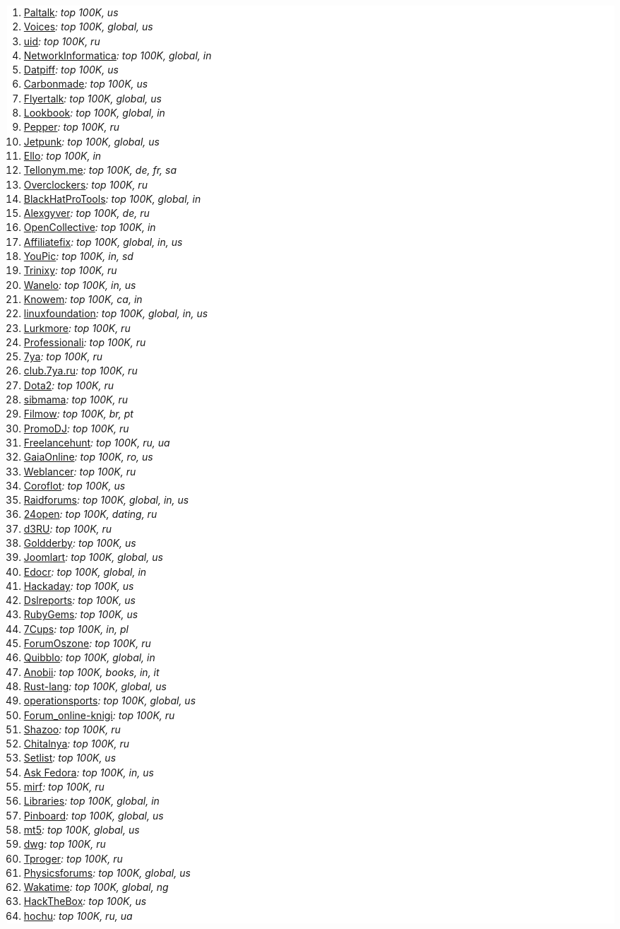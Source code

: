 1. [Paltalk](https://www.paltalk.com)*: top 100K, us*
1. [Voices](https://www.voices.com/)*: top 100K, global, us*
1. [uid](https://uid.me/)*: top 100K, ru*
1. [NetworkInformatica](https://network.informatica.com)*: top 100K, global, in*
1. [Datpiff](https://www.datpiff.com)*: top 100K, us*
1. [Carbonmade](https://carbonmade.com/)*: top 100K, us*
1. [Flyertalk](https://www.flyertalk.com)*: top 100K, global, us*
1. [Lookbook](https://lookbook.nu/)*: top 100K, global, in*
1. [Pepper](https://www.pepper.ru/)*: top 100K, ru*
1. [Jetpunk](https://www.jetpunk.com)*: top 100K, global, us*
1. [Ello](https://ello.co/)*: top 100K, in*
1. [Tellonym.me](https://tellonym.me/)*: top 100K, de, fr, sa*
1. [Overclockers](https://overclockers.ru)*: top 100K, ru*
1. [BlackHatProTools](https://www.blackhatprotools.info)*: top 100K, global, in*
1. [Alexgyver](https://community.alexgyver.ru)*: top 100K, de, ru*
1. [OpenCollective](https://opencollective.com/)*: top 100K, in*
1. [Affiliatefix](https://www.affiliatefix.com)*: top 100K, global, in, us*
1. [YouPic](https://youpic.com/)*: top 100K, in, sd*
1. [Trinixy](https://trinixy.ru)*: top 100K, ru*
1. [Wanelo](https://wanelo.co/adam)*: top 100K, in, us*
1. [Knowem](https://knowem.com/)*: top 100K, ca, in*
1. [linuxfoundation](https://forum.linuxfoundation.org)*: top 100K, global, in, us*
1. [Lurkmore](http://lurkmore.to)*: top 100K, ru*
1. [Professionali](https://professionali.ru)*: top 100K, ru*
1. [7ya](https://blog.7ya.ru)*: top 100K, ru*
1. [club.7ya.ru](https://club.7ya.ru)*: top 100K, ru*
1. [Dota2](https://dota2.ru/)*: top 100K, ru*
1. [sibmama](https://forum.sibmama.ru/)*: top 100K, ru*
1. [Filmow](https://filmow.com/)*: top 100K, br, pt*
1. [PromoDJ](http://promodj.com/)*: top 100K, ru*
1. [Freelancehunt](https://freelancehunt.com)*: top 100K, ru, ua*
1. [GaiaOnline](https://www.gaiaonline.com/)*: top 100K, ro, us*
1. [Weblancer](https://www.weblancer.net)*: top 100K, ru*
1. [Coroflot](https://coroflot.com/)*: top 100K, us*
1. [Raidforums](https://raidforums.com/)*: top 100K, global, in, us*
1. [24open](https://24open.ru)*: top 100K, dating, ru*
1. [d3RU](https://d3.ru/)*: top 100K, ru*
1. [Goldderby](https://www.goldderby.com)*: top 100K, us*
1. [Joomlart](https://www.joomlart.com)*: top 100K, global, us*
1. [Edocr](https://www.edocr.com)*: top 100K, global, in*
1. [Hackaday](https://hackaday.io/)*: top 100K, us*
1. [Dslreports](https://www.dslreports.com)*: top 100K, us*
1. [RubyGems](https://rubygems.org/)*: top 100K, us*
1. [7Cups](https://www.7cups.com/)*: top 100K, in, pl*
1. [ForumOszone](http://forum.oszone.net)*: top 100K, ru*
1. [Quibblo](https://www.quibblo.com/)*: top 100K, global, in*
1. [Anobii](https://www.anobii.com/)*: top 100K, books, in, it*
1. [Rust-lang](https://users.rust-lang.org)*: top 100K, global, us*
1. [operationsports](https://forums.operationsports.com)*: top 100K, global, us*
1. [Forum_online-knigi](https://forum.online-knigi.com)*: top 100K, ru*
1. [Shazoo](https://shazoo.ru)*: top 100K, ru*
1. [Chitalnya](https://www.chitalnya.ru)*: top 100K, ru*
1. [Setlist](https://www.setlist.fm)*: top 100K, us*
1. [Ask Fedora](https://ask.fedoraproject.org/)*: top 100K, in, us*
1. [mirf](https://forum.mirf.ru/)*: top 100K, ru*
1. [Libraries](https://libraries.io)*: top 100K, global, in*
1. [Pinboard](http://pinboard.in)*: top 100K, global, us*
1. [mt5](https://forum.mt5.com)*: top 100K, global, us*
1. [dwg](https://forum.dwg.ru/)*: top 100K, ru*
1. [Tproger](https://tproger.ru)*: top 100K, ru*
1. [Physicsforums](https://www.physicsforums.com)*: top 100K, global, us*
1. [Wakatime](https://wakatime.com)*: top 100K, global, ng*
1. [HackTheBox](https://forum.hackthebox.eu/)*: top 100K, us*
1. [hochu](http://forum.hochu.ua)*: top 100K, ru, ua*